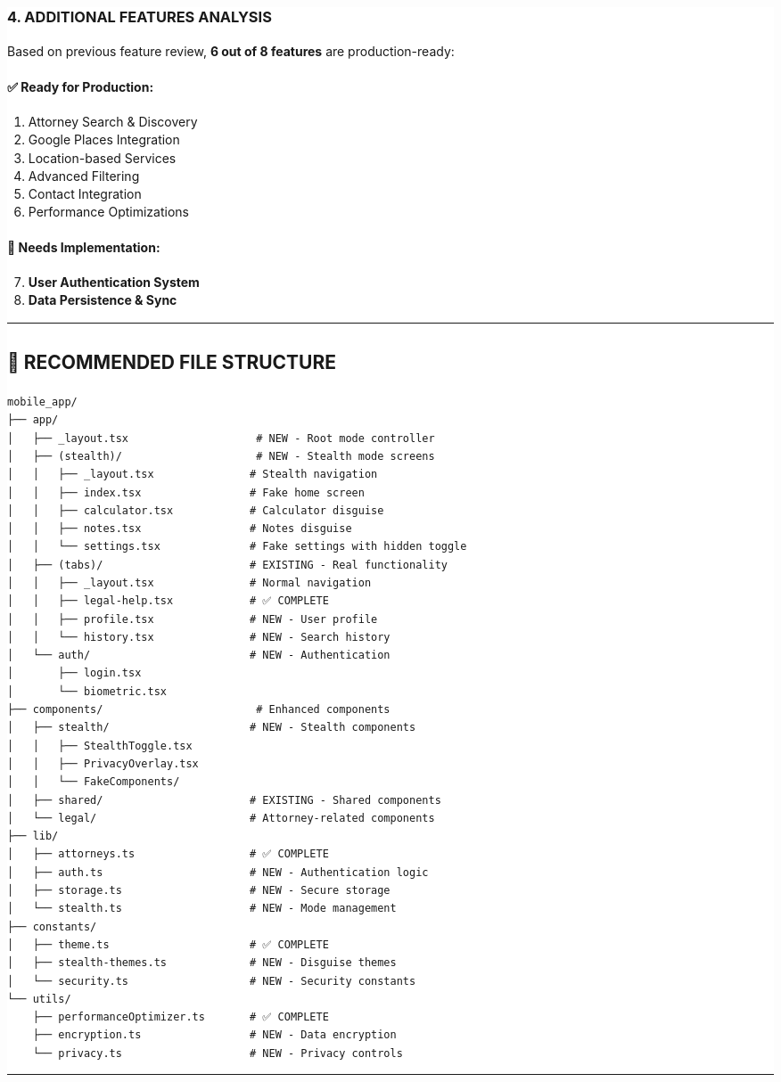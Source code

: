 ### 4. **ADDITIONAL FEATURES ANALYSIS**
Based on previous feature review, **6 out of 8 features** are production-ready:

#### ✅ Ready for Production:
1. Attorney Search & Discovery
2. Google Places Integration
3. Location-based Services
4. Advanced Filtering
5. Contact Integration
6. Performance Optimizations

#### 🚧 Needs Implementation:
7. **User Authentication System**
8. **Data Persistence & Sync**

---

## 📁 RECOMMENDED FILE STRUCTURE

```
mobile_app/
├── app/
│   ├── _layout.tsx                    # NEW - Root mode controller
│   ├── (stealth)/                     # NEW - Stealth mode screens
│   │   ├── _layout.tsx               # Stealth navigation
│   │   ├── index.tsx                 # Fake home screen
│   │   ├── calculator.tsx            # Calculator disguise
│   │   ├── notes.tsx                 # Notes disguise
│   │   └── settings.tsx              # Fake settings with hidden toggle
│   ├── (tabs)/                       # EXISTING - Real functionality
│   │   ├── _layout.tsx               # Normal navigation
│   │   ├── legal-help.tsx            # ✅ COMPLETE
│   │   ├── profile.tsx               # NEW - User profile
│   │   └── history.tsx               # NEW - Search history
│   └── auth/                         # NEW - Authentication
│       ├── login.tsx
│       └── biometric.tsx
├── components/                        # Enhanced components
│   ├── stealth/                      # NEW - Stealth components
│   │   ├── StealthToggle.tsx
│   │   ├── PrivacyOverlay.tsx
│   │   └── FakeComponents/
│   ├── shared/                       # EXISTING - Shared components
│   └── legal/                        # Attorney-related components
├── lib/
│   ├── attorneys.ts                  # ✅ COMPLETE
│   ├── auth.ts                       # NEW - Authentication logic
│   ├── storage.ts                    # NEW - Secure storage
│   └── stealth.ts                    # NEW - Mode management
├── constants/
│   ├── theme.ts                      # ✅ COMPLETE
│   ├── stealth-themes.ts             # NEW - Disguise themes
│   └── security.ts                   # NEW - Security constants
└── utils/
    ├── performanceOptimizer.ts       # ✅ COMPLETE
    ├── encryption.ts                 # NEW - Data encryption
    └── privacy.ts                    # NEW - Privacy controls
```

---